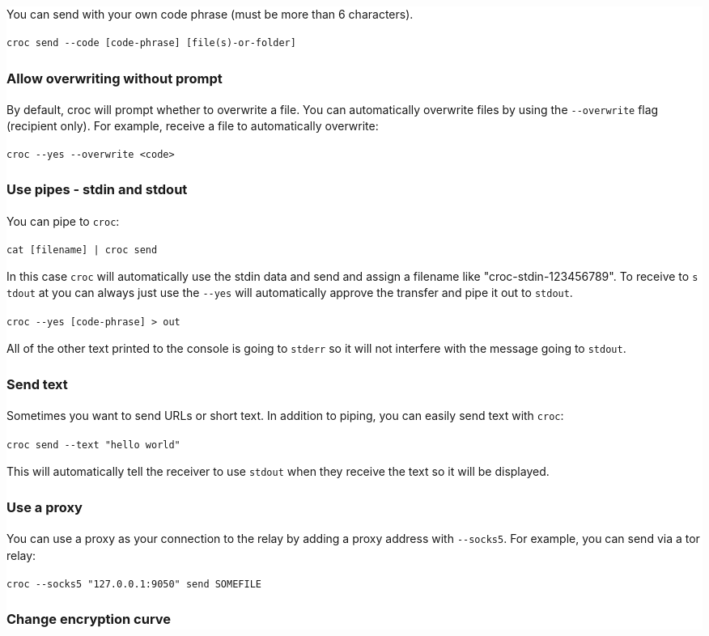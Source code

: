 You can send with your own code phrase (must be more than 6 characters).

```
croc send --code [code-phrase] [file(s)-or-folder]
```

### Allow overwriting without prompt

By default, croc will prompt whether to overwrite a file. You can automatically overwrite files by using the `--overwrite` flag (recipient only). For example, receive a file to automatically overwrite:

```
croc --yes --overwrite <code>
```


### Use pipes - stdin and stdout

You can pipe to `croc`:

```
cat [filename] | croc send
```

In this case `croc` will automatically use the stdin data and send and assign a filename like "croc-stdin-123456789". To receive to `stdout` at you can always just use the `--yes`  will automatically approve the transfer and pipe it out to `stdout`. 

```
croc --yes [code-phrase] > out
```

All of the other text printed to the console is going to `stderr` so it will not interfere with the message going to `stdout`.


### Send text 

Sometimes you want to send URLs or short text. In addition to piping, you can easily send text with `croc`:

```
croc send --text "hello world"
```

This will automatically tell the receiver to use `stdout` when they receive the text so it will be displayed.


### Use a proxy

You can use a proxy as your connection to the relay by adding a proxy address with `--socks5`. For example, you can send via a tor relay:

```
croc --socks5 "127.0.0.1:9050" send SOMEFILE
```

### Change encryption curve
